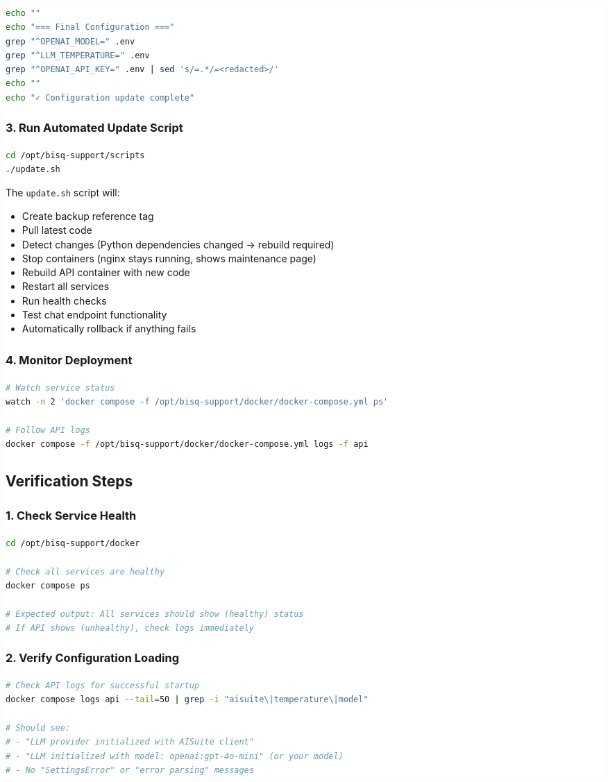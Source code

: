 ```bash
echo ""
echo "=== Final Configuration ==="
grep "^OPENAI_MODEL=" .env
grep "^LLM_TEMPERATURE=" .env
grep "^OPENAI_API_KEY=" .env | sed 's/=.*/=<redacted>/'
echo ""
echo "✓ Configuration update complete"
```

### 3. Run Automated Update Script
```bash
cd /opt/bisq-support/scripts
./update.sh
```

The `update.sh` script will:
- Create backup reference tag
- Pull latest code
- Detect changes (Python dependencies changed → rebuild required)
- Stop containers (nginx stays running, shows maintenance page)
- Rebuild API container with new code
- Restart all services
- Run health checks
- Test chat endpoint functionality
- Automatically rollback if anything fails

### 4. Monitor Deployment
```bash
# Watch service status
watch -n 2 'docker compose -f /opt/bisq-support/docker/docker-compose.yml ps'

# Follow API logs
docker compose -f /opt/bisq-support/docker/docker-compose.yml logs -f api
```

## Verification Steps

### 1. Check Service Health
```bash
cd /opt/bisq-support/docker

# Check all services are healthy
docker compose ps

# Expected output: All services should show (healthy) status
# If API shows (unhealthy), check logs immediately
```

### 2. Verify Configuration Loading
```bash
# Check API logs for successful startup
docker compose logs api --tail=50 | grep -i "aisuite\|temperature\|model"

# Should see:
# - "LLM provider initialized with AISuite client"
# - "LLM initialized with model: openai:gpt-4o-mini" (or your model)
# - No "SettingsError" or "error parsing" messages
```
